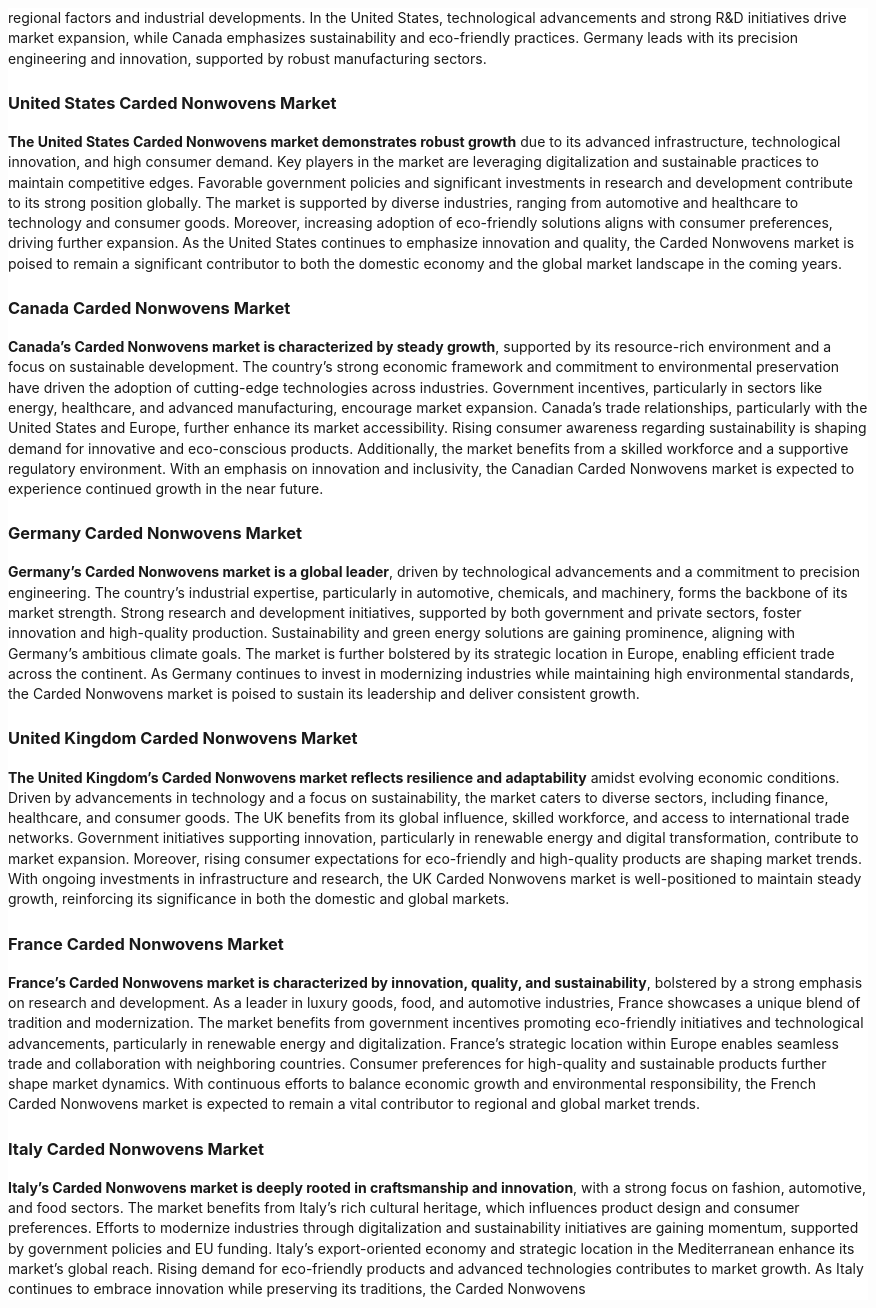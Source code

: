 regional factors and industrial developments. In the United States, technological advancements and strong R&amp;D initiatives drive market expansion, while Canada emphasizes sustainability and eco-friendly practices. Germany leads with its precision engineering and innovation, supported by robust manufacturing sectors.</span></em></p></blockquote><h3><strong>United States Carded Nonwovens Market</strong></h3><p><strong>The United States Carded Nonwovens market demonstrates robust growth</strong> due to its advanced infrastructure, technological innovation, and high consumer demand. Key players in the market are leveraging digitalization and sustainable practices to maintain competitive edges. Favorable government policies and significant investments in research and development contribute to its strong position globally. The market is supported by diverse industries, ranging from automotive and healthcare to technology and consumer goods. Moreover, increasing adoption of eco-friendly solutions aligns with consumer preferences, driving further expansion. As the United States continues to emphasize innovation and quality, the Carded Nonwovens market is poised to remain a significant contributor to both the domestic economy and the global market landscape in the coming years.</p><h3><strong>Canada Carded Nonwovens Market</strong></h3><p><strong>Canada&rsquo;s Carded Nonwovens market is characterized by steady growth</strong>, supported by its resource-rich environment and a focus on sustainable development. The country&rsquo;s strong economic framework and commitment to environmental preservation have driven the adoption of cutting-edge technologies across industries. Government incentives, particularly in sectors like energy, healthcare, and advanced manufacturing, encourage market expansion. Canada&rsquo;s trade relationships, particularly with the United States and Europe, further enhance its market accessibility. Rising consumer awareness regarding sustainability is shaping demand for innovative and eco-conscious products. Additionally, the market benefits from a skilled workforce and a supportive regulatory environment. With an emphasis on innovation and inclusivity, the Canadian Carded Nonwovens market is expected to experience continued growth in the near future.</p><h3><strong>Germany Carded Nonwovens Market</strong></h3><p><strong>Germany&rsquo;s Carded Nonwovens market is a global leader</strong>, driven by technological advancements and a commitment to precision engineering. The country&rsquo;s industrial expertise, particularly in automotive, chemicals, and machinery, forms the backbone of its market strength. Strong research and development initiatives, supported by both government and private sectors, foster innovation and high-quality production. Sustainability and green energy solutions are gaining prominence, aligning with Germany&rsquo;s ambitious climate goals. The market is further bolstered by its strategic location in Europe, enabling efficient trade across the continent. As Germany continues to invest in modernizing industries while maintaining high environmental standards, the Carded Nonwovens market is poised to sustain its leadership and deliver consistent growth.</p><h3><strong>United Kingdom Carded Nonwovens Market</strong></h3><p><strong>The United Kingdom&rsquo;s Carded Nonwovens market reflects resilience and adaptability</strong> amidst evolving economic conditions. Driven by advancements in technology and a focus on sustainability, the market caters to diverse sectors, including finance, healthcare, and consumer goods. The UK benefits from its global influence, skilled workforce, and access to international trade networks. Government initiatives supporting innovation, particularly in renewable energy and digital transformation, contribute to market expansion. Moreover, rising consumer expectations for eco-friendly and high-quality products are shaping market trends. With ongoing investments in infrastructure and research, the UK Carded Nonwovens market is well-positioned to maintain steady growth, reinforcing its significance in both the domestic and global markets.</p><h3><strong>France Carded Nonwovens Market</strong></h3><p><strong>France&rsquo;s Carded Nonwovens market is characterized by innovation, quality, and sustainability</strong>, bolstered by a strong emphasis on research and development. As a leader in luxury goods, food, and automotive industries, France showcases a unique blend of tradition and modernization. The market benefits from government incentives promoting eco-friendly initiatives and technological advancements, particularly in renewable energy and digitalization. France&rsquo;s strategic location within Europe enables seamless trade and collaboration with neighboring countries. Consumer preferences for high-quality and sustainable products further shape market dynamics. With continuous efforts to balance economic growth and environmental responsibility, the French Carded Nonwovens market is expected to remain a vital contributor to regional and global market trends.</p><h3><strong>Italy Carded Nonwovens Market</strong></h3><p><strong>Italy&rsquo;s Carded Nonwovens market is deeply rooted in craftsmanship and innovation</strong>, with a strong focus on fashion, automotive, and food sectors. The market benefits from Italy&rsquo;s rich cultural heritage, which influences product design and consumer preferences. Efforts to modernize industries through digitalization and sustainability initiatives are gaining momentum, supported by government policies and EU funding. Italy&rsquo;s export-oriented economy and strategic location in the Mediterranean enhance its market&rsquo;s global reach. Rising demand for eco-friendly products and advanced technologies contributes to market growth. As Italy continues to embrace innovation while preserving its traditions, the Carded Nonwovens